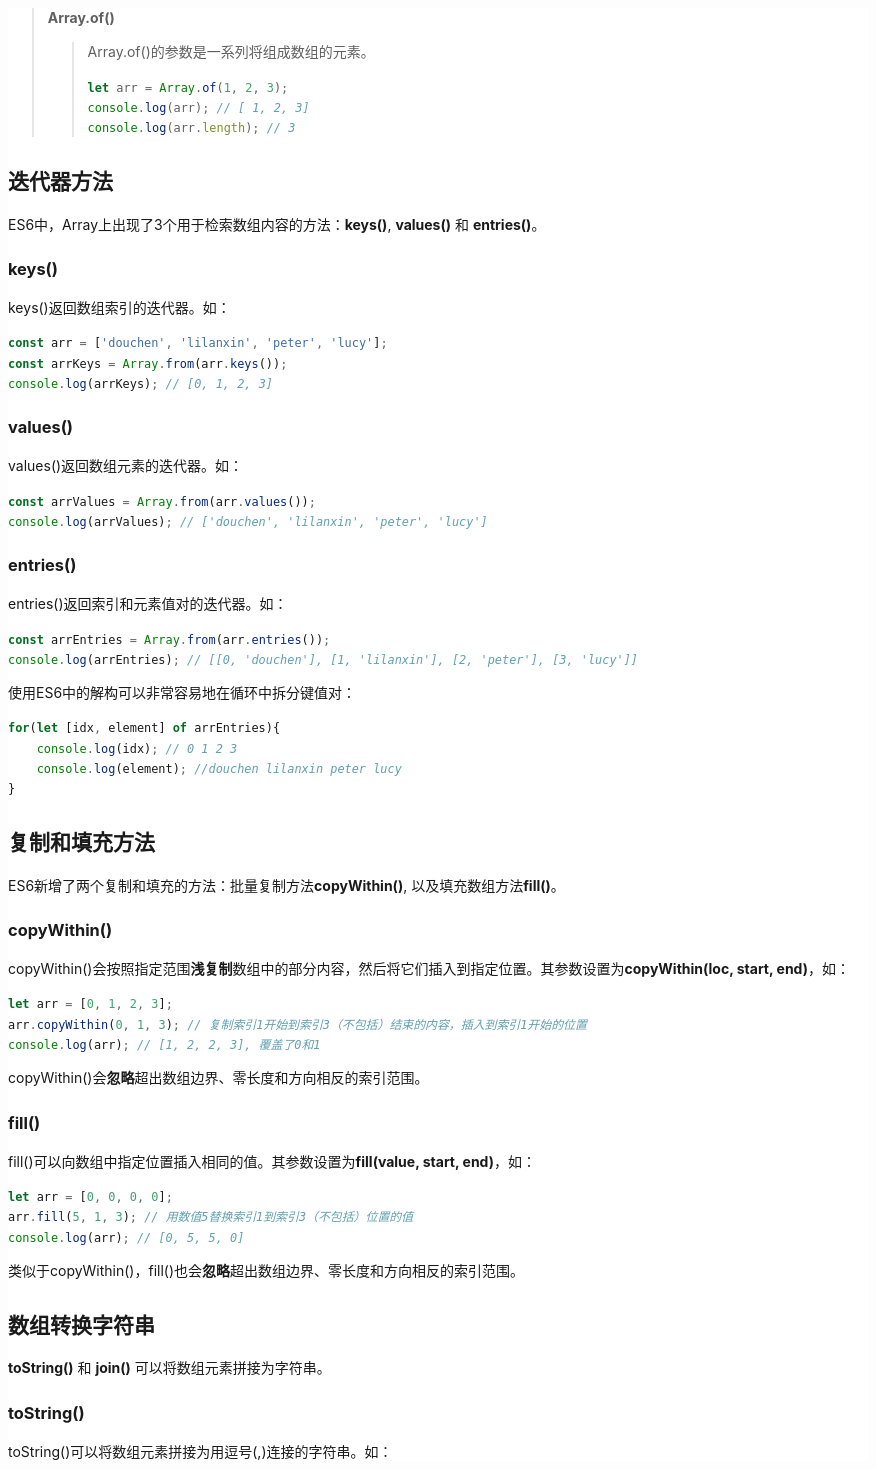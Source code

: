 > **Array.of()**
>> Array.of()的参数是一系列将组成数组的元素。
>> ```JavaScript
>> let arr = Array.of(1, 2, 3);
>> console.log(arr); // [ 1, 2, 3]
>> console.log(arr.length); // 3
>> ```

## 迭代器方法
ES6中，Array上出现了3个用于检索数组内容的方法：**keys()**, **values()** 和 **entries()**。
### keys()
keys()返回数组索引的迭代器。如：
```JavaScript
const arr = ['douchen', 'lilanxin', 'peter', 'lucy'];
const arrKeys = Array.from(arr.keys());
console.log(arrKeys); // [0, 1, 2, 3]
```
### values()
values()返回数组元素的迭代器。如：
```JavaScript
const arrValues = Array.from(arr.values());
console.log(arrValues); // ['douchen', 'lilanxin', 'peter', 'lucy']
```
### entries()
entries()返回索引和元素值对的迭代器。如：
```JavaScript
const arrEntries = Array.from(arr.entries());
console.log(arrEntries); // [[0, 'douchen'], [1, 'lilanxin'], [2, 'peter'], [3, 'lucy']]
```
使用ES6中的解构可以非常容易地在循环中拆分键值对：
```JavaScript
for(let [idx, element] of arrEntries){
    console.log(idx); // 0 1 2 3
    console.log(element); //douchen lilanxin peter lucy
}
```
## 复制和填充方法
ES6新增了两个复制和填充的方法：批量复制方法**copyWithin()**, 以及填充数组方法**fill()**。  
### copyWithin()
copyWithin()会按照指定范围**浅复制**数组中的部分内容，然后将它们插入到指定位置。其参数设置为**copyWithin(loc, start, end)**，如：
```JavaScript
let arr = [0, 1, 2, 3];
arr.copyWithin(0, 1, 3); // 复制索引1开始到索引3（不包括）结束的内容，插入到索引1开始的位置
console.log(arr); // [1, 2, 2, 3], 覆盖了0和1
```
copyWithin()会**忽略**超出数组边界、零长度和方向相反的索引范围。
### fill()
fill()可以向数组中指定位置插入相同的值。其参数设置为**fill(value, start, end)**，如：
```JavaScript
let arr = [0, 0, 0, 0];
arr.fill(5, 1, 3); // 用数值5替换索引1到索引3（不包括）位置的值
console.log(arr); // [0, 5, 5, 0]
```
类似于copyWithin()，fill()也会**忽略**超出数组边界、零长度和方向相反的索引范围。
## 数组转换字符串
**toString()** 和 **join()** 可以将数组元素拼接为字符串。
### toString()
toString()可以将数组元素拼接为用逗号(,)连接的字符串。如：
```JavaScript
```